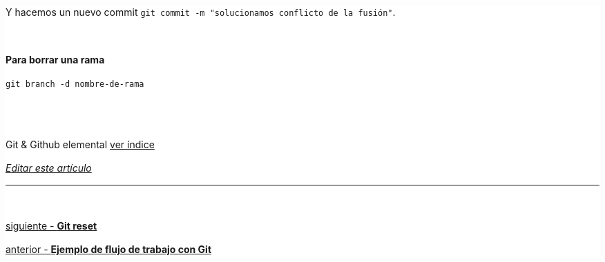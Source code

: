 Y hacemos un nuevo commit `git commit -m "solucionamos conflicto de la fusión"`.

<br>

**Para borrar una rama**

`git branch -d nombre-de-rama`

<br>
<br>



<span class="link-to-index-git">Git & Github elemental [ ver índice](https://github.com/Pandawebs/Git-y-GitHub-elemental/blob/master/README.md)</span>

<em>[Editar este artículo](https://github.com/Pandawebs/Git-y-GitHub-elemental/edit/master/trabajar-con-ramas-git.md)</em>



<hr>

<br>

[siguiente - **Git reset**](https://github.com/Pandawebs/Git-y-GitHub-elemental/blob/master/git-reset.md) 

[anterior - **Ejemplo de flujo de trabajo con Git**](https://github.com/Pandawebs/Git-y-GitHub-elemental/blob/master/ejemplo-de-flujo-de-trabajo-con-git.md) 